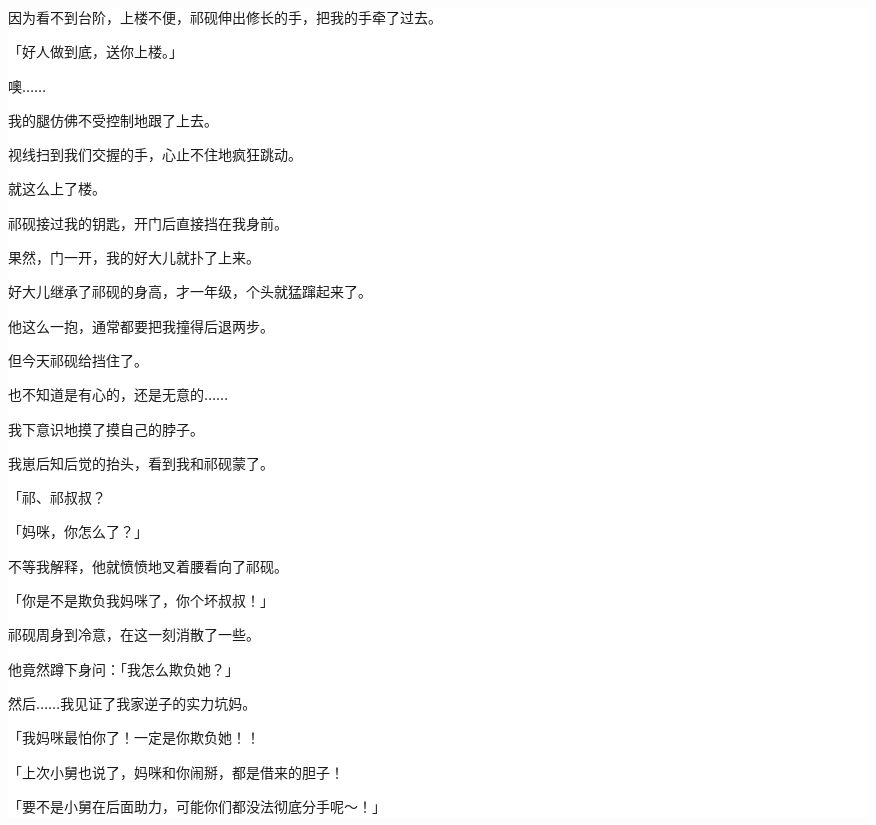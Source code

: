 
因为看不到台阶，上楼不便，祁砚伸出修长的手，把我的手牵了过去。


「好人做到底，送你上楼。」


噢……


我的腿仿佛不受控制地跟了上去。


视线扫到我们交握的手，心止不住地疯狂跳动。


就这么上了楼。


祁砚接过我的钥匙，开门后直接挡在我身前。


果然，门一开，我的好大儿就扑了上来。


好大儿继承了祁砚的身高，才一年级，个头就猛蹿起来了。


他这么一抱，通常都要把我撞得后退两步。


但今天祁砚给挡住了。


也不知道是有心的，还是无意的……


我下意识地摸了摸自己的脖子。


我崽后知后觉的抬头，看到我和祁砚蒙了。


「祁、祁叔叔？


「妈咪，你怎么了？」


不等我解释，他就愤愤地叉着腰看向了祁砚。


「你是不是欺负我妈咪了，你个坏叔叔！」


祁砚周身到冷意，在这一刻消散了一些。


他竟然蹲下身问：「我怎么欺负她？」


然后……我见证了我家逆子的实力坑妈。


「我妈咪最怕你了！一定是你欺负她！！


「上次小舅也说了，妈咪和你闹掰，都是借来的胆子！


「要不是小舅在后面助力，可能你们都没法彻底分手呢～！」

